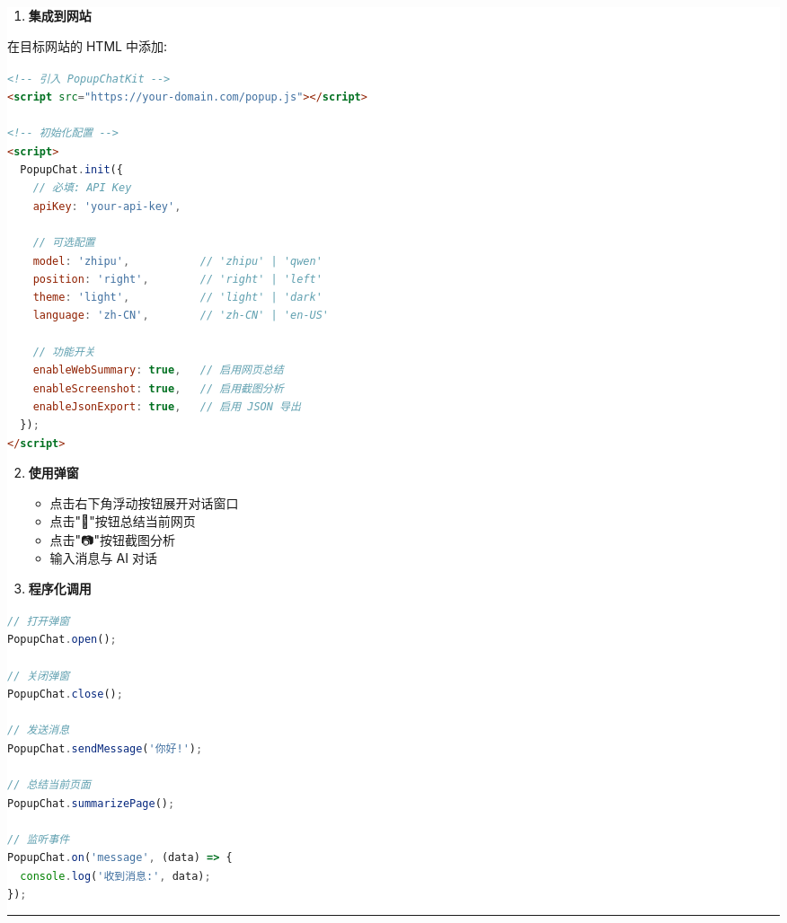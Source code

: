 1. **集成到网站**

在目标网站的 HTML 中添加:

```html
<!-- 引入 PopupChatKit -->
<script src="https://your-domain.com/popup.js"></script>

<!-- 初始化配置 -->
<script>
  PopupChat.init({
    // 必填: API Key
    apiKey: 'your-api-key',
    
    // 可选配置
    model: 'zhipu',           // 'zhipu' | 'qwen'
    position: 'right',        // 'right' | 'left'
    theme: 'light',           // 'light' | 'dark'
    language: 'zh-CN',        // 'zh-CN' | 'en-US'
    
    // 功能开关
    enableWebSummary: true,   // 启用网页总结
    enableScreenshot: true,   // 启用截图分析
    enableJsonExport: true,   // 启用 JSON 导出
  });
</script>
```

2. **使用弹窗**
   - 点击右下角浮动按钮展开对话窗口
   - 点击"📄"按钮总结当前网页
   - 点击"📷"按钮截图分析
   - 输入消息与 AI 对话

3. **程序化调用**

```javascript
// 打开弹窗
PopupChat.open();

// 关闭弹窗
PopupChat.close();

// 发送消息
PopupChat.sendMessage('你好!');

// 总结当前页面
PopupChat.summarizePage();

// 监听事件
PopupChat.on('message', (data) => {
  console.log('收到消息:', data);
});
```

---